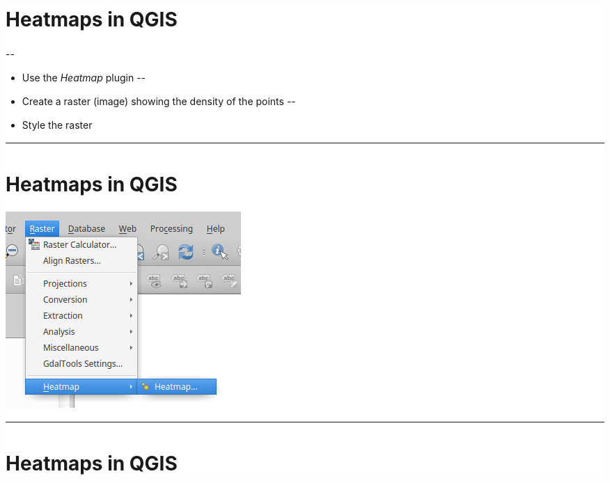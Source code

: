 
# Heatmaps in QGIS

--

+ Use the *Heatmap* plugin
--

+ Create a raster (image) showing the density of the points
--

+ Style the raster

---

# Heatmaps in QGIS

![img-center-70](images/heatmap-menu.png)

---

# Heatmaps in QGIS
